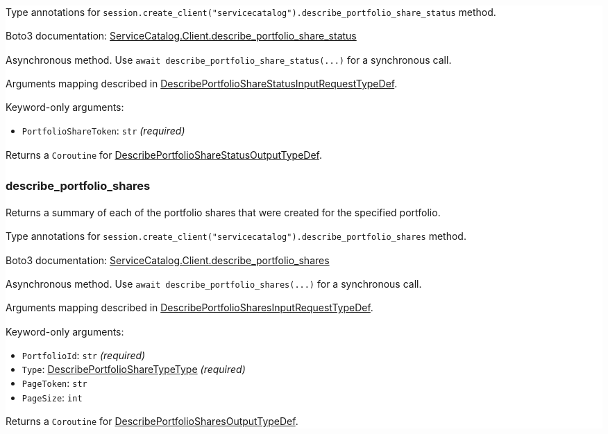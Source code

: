 Type annotations for
`session.create_client("servicecatalog").describe_portfolio_share_status`
method.

Boto3 documentation:
[ServiceCatalog.Client.describe_portfolio_share_status](https://boto3.amazonaws.com/v1/documentation/api/latest/reference/services/servicecatalog.html#ServiceCatalog.Client.describe_portfolio_share_status)

Asynchronous method. Use `await describe_portfolio_share_status(...)` for a
synchronous call.

Arguments mapping described in
[DescribePortfolioShareStatusInputRequestTypeDef](./type_defs.md#describeportfoliosharestatusinputrequesttypedef).

Keyword-only arguments:

- `PortfolioShareToken`: `str` *(required)*

Returns a `Coroutine` for
[DescribePortfolioShareStatusOutputTypeDef](./type_defs.md#describeportfoliosharestatusoutputtypedef).

<a id="describe\_portfolio\_shares"></a>

### describe_portfolio_shares

Returns a summary of each of the portfolio shares that were created for the
specified portfolio.

Type annotations for
`session.create_client("servicecatalog").describe_portfolio_shares` method.

Boto3 documentation:
[ServiceCatalog.Client.describe_portfolio_shares](https://boto3.amazonaws.com/v1/documentation/api/latest/reference/services/servicecatalog.html#ServiceCatalog.Client.describe_portfolio_shares)

Asynchronous method. Use `await describe_portfolio_shares(...)` for a
synchronous call.

Arguments mapping described in
[DescribePortfolioSharesInputRequestTypeDef](./type_defs.md#describeportfoliosharesinputrequesttypedef).

Keyword-only arguments:

- `PortfolioId`: `str` *(required)*
- `Type`:
  [DescribePortfolioShareTypeType](./literals.md#describeportfoliosharetypetype)
  *(required)*
- `PageToken`: `str`
- `PageSize`: `int`

Returns a `Coroutine` for
[DescribePortfolioSharesOutputTypeDef](./type_defs.md#describeportfoliosharesoutputtypedef).

<a id="describe\_product"></a>
